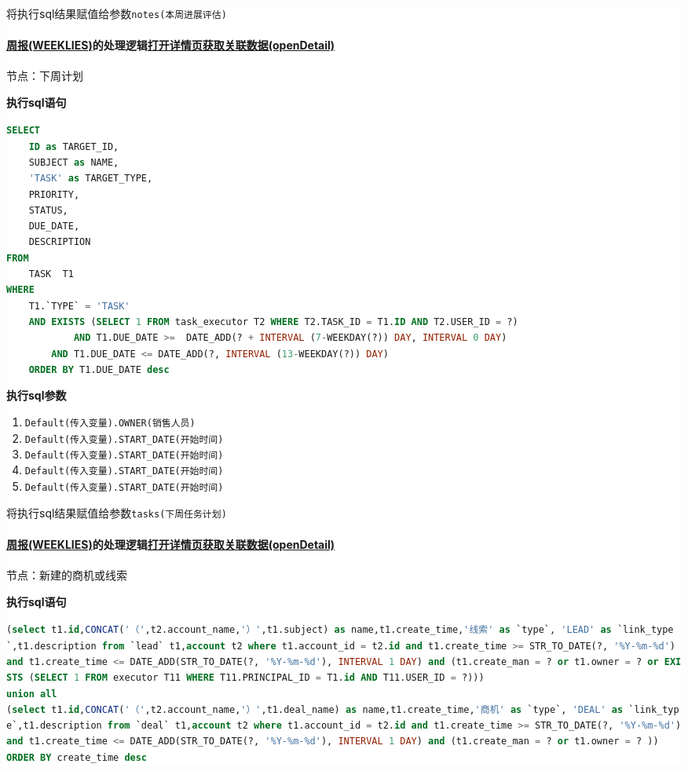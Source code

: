 将执行sql结果赋值给参数`notes(本周进展评估)`
#### [周报(WEEKLIES)](module/crm/weeklies)的处理逻辑[打开详情页获取关联数据(openDetail)](module/crm/weeklies/logic/openDetail)

节点：下周计划
<p class="panel-title"><b>执行sql语句</b></p>

```sql
SELECT  
    ID as TARGET_ID,  
    SUBJECT as NAME,  
    'TASK' as TARGET_TYPE,
    PRIORITY,
    STATUS,
    DUE_DATE,
    DESCRIPTION
FROM  
    TASK  T1
WHERE  
    T1.`TYPE` = 'TASK'  
    AND EXISTS (SELECT 1 FROM task_executor T2 WHERE T2.TASK_ID = T1.ID AND T2.USER_ID = ?)
      		AND T1.DUE_DATE >=  DATE_ADD(? + INTERVAL (7-WEEKDAY(?)) DAY, INTERVAL 0 DAY)
		AND T1.DUE_DATE <= DATE_ADD(?, INTERVAL (13-WEEKDAY(?)) DAY)
    ORDER BY T1.DUE_DATE desc
```

<p class="panel-title"><b>执行sql参数</b></p>

1. `Default(传入变量).OWNER(销售人员)`
2. `Default(传入变量).START_DATE(开始时间)`
3. `Default(传入变量).START_DATE(开始时间)`
4. `Default(传入变量).START_DATE(开始时间)`
5. `Default(传入变量).START_DATE(开始时间)`

将执行sql结果赋值给参数`tasks(下周任务计划)`
#### [周报(WEEKLIES)](module/crm/weeklies)的处理逻辑[打开详情页获取关联数据(openDetail)](module/crm/weeklies/logic/openDetail)

节点：新建的商机或线索
<p class="panel-title"><b>执行sql语句</b></p>

```sql
(select t1.id,CONCAT('（',t2.account_name,'）',t1.subject) as name,t1.create_time,'线索' as `type`, 'LEAD' as `link_type`,t1.description from `lead` t1,account t2 where t1.account_id = t2.id and t1.create_time >= STR_TO_DATE(?, '%Y-%m-%d') and t1.create_time <= DATE_ADD(STR_TO_DATE(?, '%Y-%m-%d'), INTERVAL 1 DAY) and (t1.create_man = ? or t1.owner = ? or EXISTS (SELECT 1 FROM executor T11 WHERE T11.PRINCIPAL_ID = T1.id AND T11.USER_ID = ?))) 
union all
(select t1.id,CONCAT('（',t2.account_name,'）',t1.deal_name) as name,t1.create_time,'商机' as `type`, 'DEAL' as `link_type`,t1.description from `deal` t1,account t2 where t1.account_id = t2.id and t1.create_time >= STR_TO_DATE(?, '%Y-%m-%d') and t1.create_time <= DATE_ADD(STR_TO_DATE(?, '%Y-%m-%d'), INTERVAL 1 DAY) and (t1.create_man = ? or t1.owner = ? ))
ORDER BY create_time desc
```

